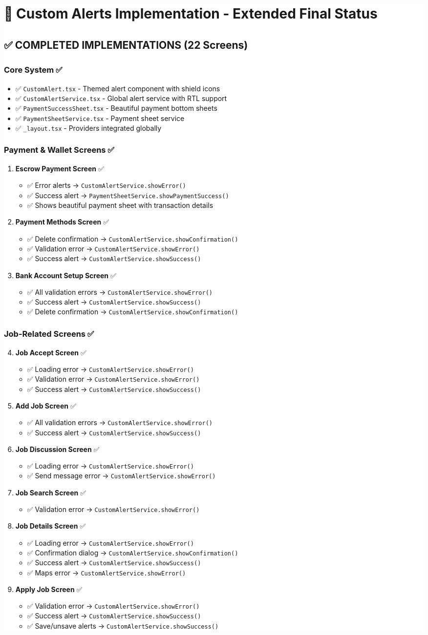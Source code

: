 # 🎨 Custom Alerts Implementation - Extended Final Status

## ✅ **COMPLETED IMPLEMENTATIONS (22 Screens)**

### **Core System** ✅
- ✅ `CustomAlert.tsx` - Themed alert component with shield icons
- ✅ `CustomAlertService.tsx` - Global alert service with RTL support
- ✅ `PaymentSuccessSheet.tsx` - Beautiful payment bottom sheets
- ✅ `PaymentSheetService.tsx` - Payment sheet service
- ✅ `_layout.tsx` - Providers integrated globally

### **Payment & Wallet Screens** ✅
1. **Escrow Payment Screen** ✅
   - ✅ Error alerts → `CustomAlertService.showError()`
   - ✅ Success alert → `PaymentSheetService.showPaymentSuccess()`
   - ✅ Shows beautiful payment sheet with transaction details

2. **Payment Methods Screen** ✅
   - ✅ Delete confirmation → `CustomAlertService.showConfirmation()`
   - ✅ Validation error → `CustomAlertService.showError()`
   - ✅ Success alert → `CustomAlertService.showSuccess()`

3. **Bank Account Setup Screen** ✅
   - ✅ All validation errors → `CustomAlertService.showError()`
   - ✅ Success alert → `CustomAlertService.showSuccess()`
   - ✅ Delete confirmation → `CustomAlertService.showConfirmation()`

### **Job-Related Screens** ✅
4. **Job Accept Screen** ✅
   - ✅ Loading error → `CustomAlertService.showError()`
   - ✅ Validation error → `CustomAlertService.showError()`
   - ✅ Success alert → `CustomAlertService.showSuccess()`

5. **Add Job Screen** ✅
   - ✅ All validation errors → `CustomAlertService.showError()`
   - ✅ Success alert → `CustomAlertService.showSuccess()`

6. **Job Discussion Screen** ✅
   - ✅ Loading error → `CustomAlertService.showError()`
   - ✅ Send message error → `CustomAlertService.showError()`

7. **Job Search Screen** ✅
   - ✅ Validation error → `CustomAlertService.showError()`

8. **Job Details Screen** ✅
   - ✅ Loading error → `CustomAlertService.showError()`
   - ✅ Confirmation dialog → `CustomAlertService.showConfirmation()`
   - ✅ Success alert → `CustomAlertService.showSuccess()`
   - ✅ Maps error → `CustomAlertService.showError()`

9. **Apply Job Screen** ✅
   - ✅ Validation error → `CustomAlertService.showError()`
   - ✅ Success alert → `CustomAlertService.showSuccess()`
   - ✅ Save/unsave alerts → `CustomAlertService.showSuccess()`
